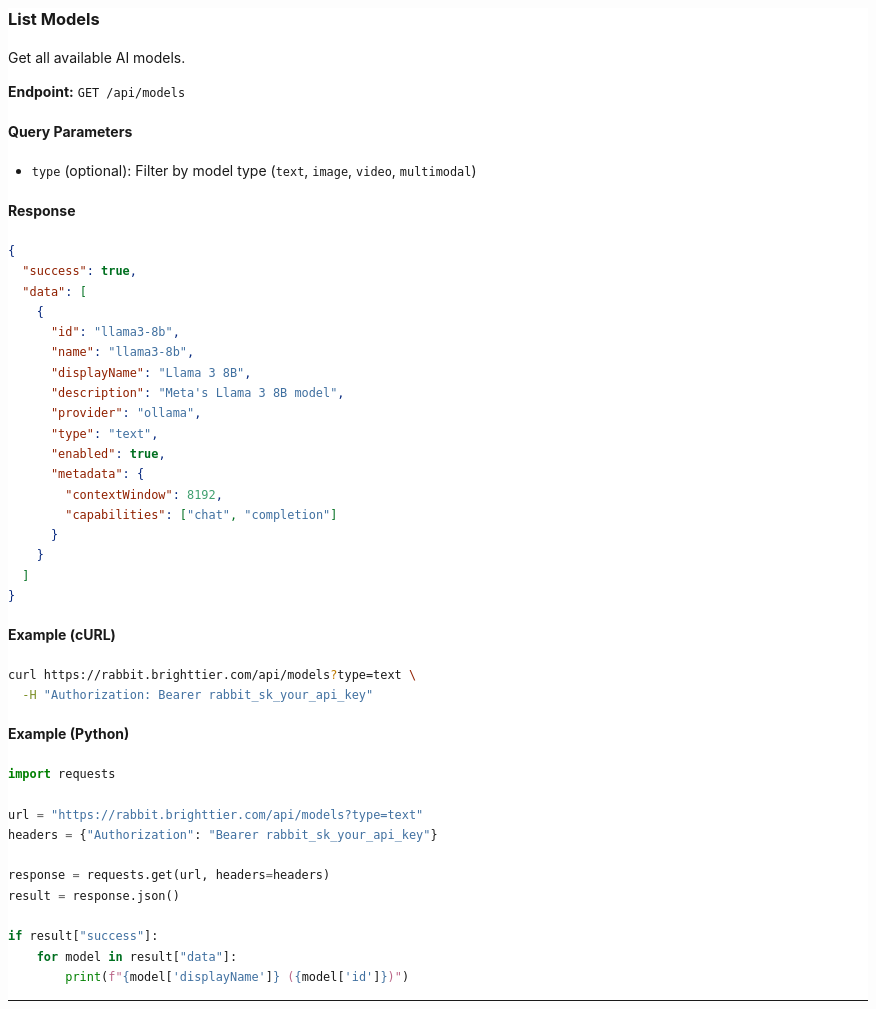 ### List Models

Get all available AI models.

**Endpoint:** `GET /api/models`

#### Query Parameters

- `type` (optional): Filter by model type (`text`, `image`, `video`, `multimodal`)

#### Response

```json
{
  "success": true,
  "data": [
    {
      "id": "llama3-8b",
      "name": "llama3-8b",
      "displayName": "Llama 3 8B",
      "description": "Meta's Llama 3 8B model",
      "provider": "ollama",
      "type": "text",
      "enabled": true,
      "metadata": {
        "contextWindow": 8192,
        "capabilities": ["chat", "completion"]
      }
    }
  ]
}
```

#### Example (cURL)

```bash
curl https://rabbit.brighttier.com/api/models?type=text \
  -H "Authorization: Bearer rabbit_sk_your_api_key"
```

#### Example (Python)

```python
import requests

url = "https://rabbit.brighttier.com/api/models?type=text"
headers = {"Authorization": "Bearer rabbit_sk_your_api_key"}

response = requests.get(url, headers=headers)
result = response.json()

if result["success"]:
    for model in result["data"]:
        print(f"{model['displayName']} ({model['id']})")
```

---
